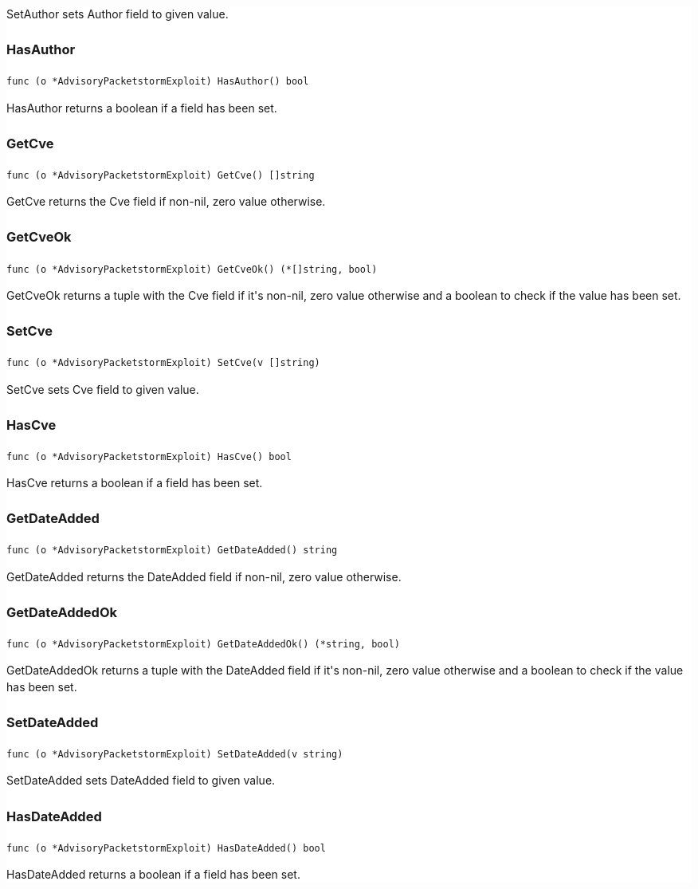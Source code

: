 SetAuthor sets Author field to given value.

### HasAuthor

`func (o *AdvisoryPacketstormExploit) HasAuthor() bool`

HasAuthor returns a boolean if a field has been set.

### GetCve

`func (o *AdvisoryPacketstormExploit) GetCve() []string`

GetCve returns the Cve field if non-nil, zero value otherwise.

### GetCveOk

`func (o *AdvisoryPacketstormExploit) GetCveOk() (*[]string, bool)`

GetCveOk returns a tuple with the Cve field if it's non-nil, zero value otherwise
and a boolean to check if the value has been set.

### SetCve

`func (o *AdvisoryPacketstormExploit) SetCve(v []string)`

SetCve sets Cve field to given value.

### HasCve

`func (o *AdvisoryPacketstormExploit) HasCve() bool`

HasCve returns a boolean if a field has been set.

### GetDateAdded

`func (o *AdvisoryPacketstormExploit) GetDateAdded() string`

GetDateAdded returns the DateAdded field if non-nil, zero value otherwise.

### GetDateAddedOk

`func (o *AdvisoryPacketstormExploit) GetDateAddedOk() (*string, bool)`

GetDateAddedOk returns a tuple with the DateAdded field if it's non-nil, zero value otherwise
and a boolean to check if the value has been set.

### SetDateAdded

`func (o *AdvisoryPacketstormExploit) SetDateAdded(v string)`

SetDateAdded sets DateAdded field to given value.

### HasDateAdded

`func (o *AdvisoryPacketstormExploit) HasDateAdded() bool`

HasDateAdded returns a boolean if a field has been set.
